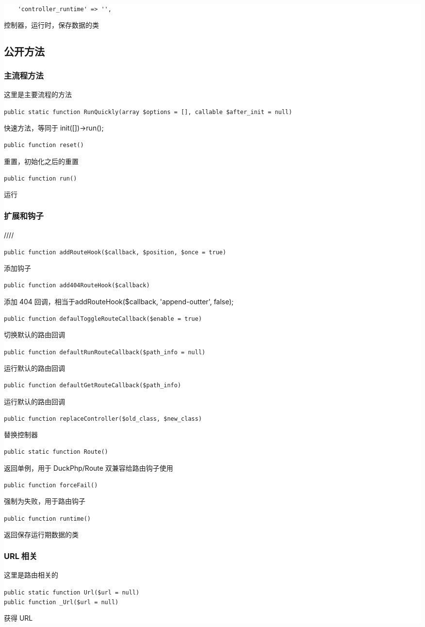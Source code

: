         'controller_runtime' => '',
控制器，运行时，保存数据的类

## 公开方法

### 主流程方法
这里是主要流程的方法

    public static function RunQuickly(array $options = [], callable $after_init = null)
快速方法，等同于 init([])->run();

    public function reset()

重置，初始化之后的重置

    public function run()
运行

### 扩展和钩子
////

    public function addRouteHook($callback, $position, $once = true)

添加钩子

    public function add404RouteHook($callback)
添加 404 回调，相当于addRouteHook($callback, 'append-outter', false);

    public function defaulToggleRouteCallback($enable = true)
切换默认的路由回调

    public function defaultRunRouteCallback($path_info = null)
运行默认的路由回调

    public function defaultGetRouteCallback($path_info)

运行默认的路由回调

    public function replaceController($old_class, $new_class)
替换控制器

    public static function Route()
返回单例，用于 DuckPhp/Route 双兼容给路由钩子使用

    public function forceFail()

强制为失败，用于路由钩子

    public function runtime()
返回保存运行期数据的类


### URL 相关
这里是路由相关的

    public static function Url($url = null)
    public function _Url($url = null)
获得 URL
